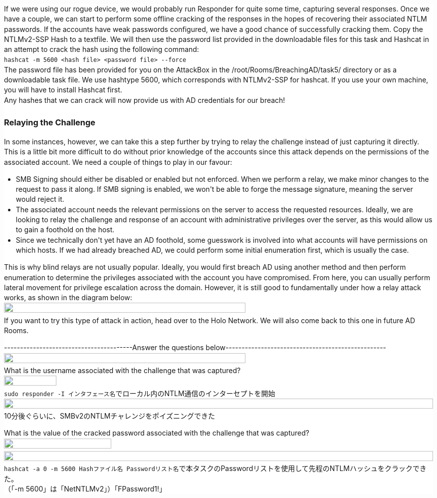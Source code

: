 If we were using our rogue device, we would probably run Responder for quite some time, capturing several responses. Once we have a couple, we can start to perform some offline cracking of the responses in the hopes of recovering their associated NTLM passwords. If the accounts have weak passwords configured, we have a good chance of successfully cracking them. Copy the NTLMv2-SSP Hash to a textfile. We will then use the password list provided in the downloadable files for this task and Hashcat in an attempt to crack the hash using the following command:  
`hashcat -m 5600 <hash file> <password file> --force`  
The password file has been provided for you on the AttackBox in the /root/Rooms/BreachingAD/task5/ directory or as a downloadable task file. We use hashtype 5600, which corresponds with NTLMv2-SSP for hashcat. If you use your own machine, you will have to install Hashcat first.  
Any hashes that we can crack will now provide us with AD credentials for our breach!

### Relaying the Challenge
In some instances, however, we can take this a step further by trying to relay the challenge instead of just capturing it directly. This is a little bit more difficult to do without prior knowledge of the accounts since this attack depends on the permissions of the associated account. We need a couple of things to play in our favour:  
- SMB Signing should either be disabled or enabled but not enforced. When we perform a relay, we make minor changes to the request to pass it along. If SMB signing is enabled, we won't be able to forge the message signature, meaning the server would reject it.
- The associated account needs the relevant permissions on the server to access the requested resources. Ideally, we are looking to relay the challenge and response of an account with administrative privileges over the server, as this would allow us to gain a foothold on the host.
- Since we technically don't yet have an AD foothold, some guesswork is involved into what accounts will have permissions on which hosts. If we had already breached AD, we could perform some initial enumeration first, which is usually the case.

This is why blind relays are not usually popular. Ideally, you would first breach AD using another method and then perform enumeration to determine the privileges associated with the account you have compromised. From here, you can usually perform lateral movement for privilege escalation across the domain. However, it is still good to fundamentally under how a relay attack works, as shown in the diagram below:  
<img src="https://github.com/mylovemyon/TryHackMe_Images/blob/main/Images/Breaching%20Active%20Directory_21.png" width="75%" height="75%">  
If you want to try this type of attack in action, head over to the Holo Network. We will also come back to this one in future AD Rooms.  

----------------------------------------Answer the questions below--------------------------------------------------  
<img src="https://github.com/mylovemyon/TryHackMe_Images/blob/main/Images/Breaching%20Active%20Directory_22.png" width="75%" height="75%">  
What is the username associated with the challenge that was captured?  
<img src="https://github.com/mylovemyon/TryHackMe_Images/blob/main/Images/Breaching%20Active%20Directory_23.png" width="35%" height="35%">  
`sudo responder -I インタフェース名`でローカル内のNTLM通信のインターセプトを開始  
<img src="https://github.com/mylovemyon/TryHackMe_Images/blob/main/Images/Breaching%20Active%20Directory_24.png" width="100%" height="100%">  
10分後ぐらいに、SMBv2のNTLMチャレンジをポイズニングできた

What is the value of the cracked password associated with the challenge that was captured?　　
<img src="https://github.com/mylovemyon/TryHackMe_Images/blob/main/Images/Breaching%20Active%20Directory_25.png" width="50%" height="50%">  
<img src="https://github.com/mylovemyon/TryHackMe_Images/blob/main/Images/Breaching%20Active%20Directory_26.png" width="100%" height="100%">  
`hashcat -a 0 -m 5600 Hashファイル名 Passwordリスト名`で本タスクのPasswordリストを使用して先程のNTLMハッシュをクラックできた。  
（「-m 5600」は「NetNTLMv2」）「FPassword1!」
